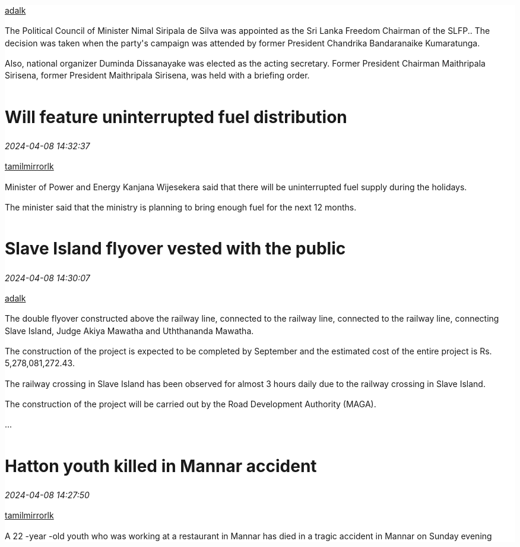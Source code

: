 [adalk](https://www.ada.lk/breaking_news/නිදහස්-පක්ෂයේ-බලය-මෛත්‍රී-පාර්ශවයෙන්-ගැලවෙයි---වැඩබලන-සභාපති-නිමල්-සිරිපාල/11-409012)

The Political Council of Minister Nimal Siripala de Silva was appointed as the Sri Lanka Freedom Chairman of the SLFP.. The decision was taken when the party's campaign was attended by former President Chandrika Bandaranaike Kumaratunga.

Also, national organizer Duminda Dissanayake was elected as the acting secretary. Former President Chairman Maithripala Sirisena, former President Maithripala Sirisena, was held with a briefing order.



# Will feature uninterrupted fuel distribution

*2024-04-08 14:32:37*

[tamilmirrorlk](https://www.tamilmirror.lk/செய்திகள்/தடையின்றி-எரிபொருள்-விநியோகம்-இடம்பெறும்/175-335741)

Minister of Power and Energy Kanjana Wijesekera said that there will be uninterrupted fuel supply during the holidays.

The minister said that the ministry is planning to bring enough fuel for the next 12 months.



# Slave Island flyover vested with the public

*2024-04-08 14:30:07*

[adalk](https://www.ada.lk/breaking_news/කොම්පඤ්ඤවීදිය-ගුවන්-පාලම-ජනතා-අයිතියට/11-409011)

The double flyover constructed above the railway line, connected to the railway line, connected to the railway line, connecting Slave Island, Judge Akiya Mawatha and Uththananda Mawatha.

The construction of the project is expected to be completed by September and the estimated cost of the entire project is Rs. 5,278,081,272.43.

The railway crossing in Slave Island has been observed for almost 3 hours daily due to the railway crossing in Slave Island.

The construction of the project will be carried out by the Road Development Authority (MAGA).

...



# Hatton youth killed in Mannar accident

*2024-04-08 14:27:50*

[tamilmirrorlk](https://www.tamilmirror.lk/செய்திகள்/மன்னார்-விபத்தில்-ஹட்டன்-இளைஞன்-பலி/175-335740)

A 22 -year -old youth who was working at a restaurant in Mannar has died in a tragic accident in Mannar on Sunday evening
